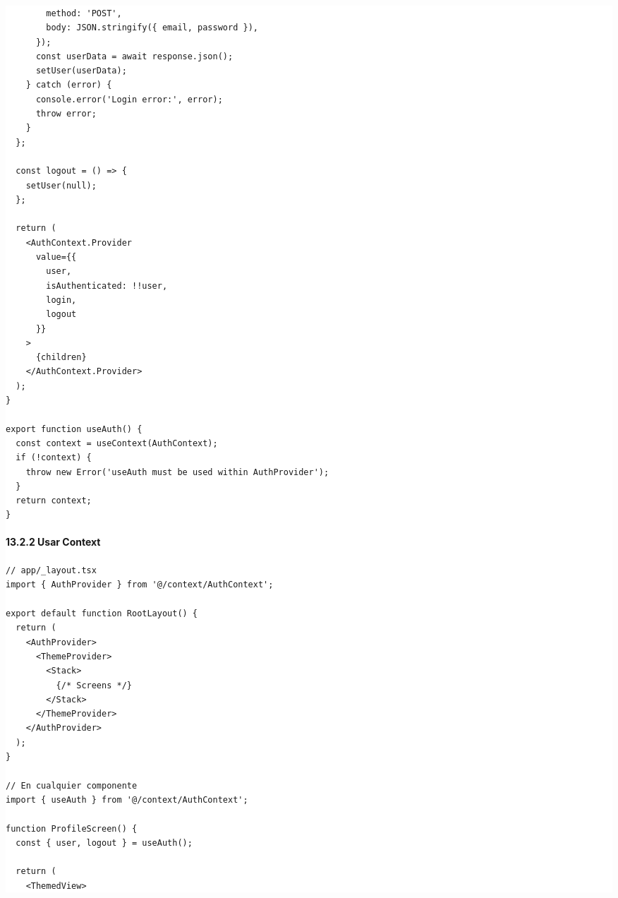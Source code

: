 ```tsx
        method: 'POST',
        body: JSON.stringify({ email, password }),
      });
      const userData = await response.json();
      setUser(userData);
    } catch (error) {
      console.error('Login error:', error);
      throw error;
    }
  };

  const logout = () => {
    setUser(null);
  };

  return (
    <AuthContext.Provider
      value={{
        user,
        isAuthenticated: !!user,
        login,
        logout
      }}
    >
      {children}
    </AuthContext.Provider>
  );
}

export function useAuth() {
  const context = useContext(AuthContext);
  if (!context) {
    throw new Error('useAuth must be used within AuthProvider');
  }
  return context;
}
```

#### 13.2.2 Usar Context
```tsx
// app/_layout.tsx
import { AuthProvider } from '@/context/AuthContext';

export default function RootLayout() {
  return (
    <AuthProvider>
      <ThemeProvider>
        <Stack>
          {/* Screens */}
        </Stack>
      </ThemeProvider>
    </AuthProvider>
  );
}

// En cualquier componente
import { useAuth } from '@/context/AuthContext';

function ProfileScreen() {
  const { user, logout } = useAuth();

  return (
    <ThemedView>
```